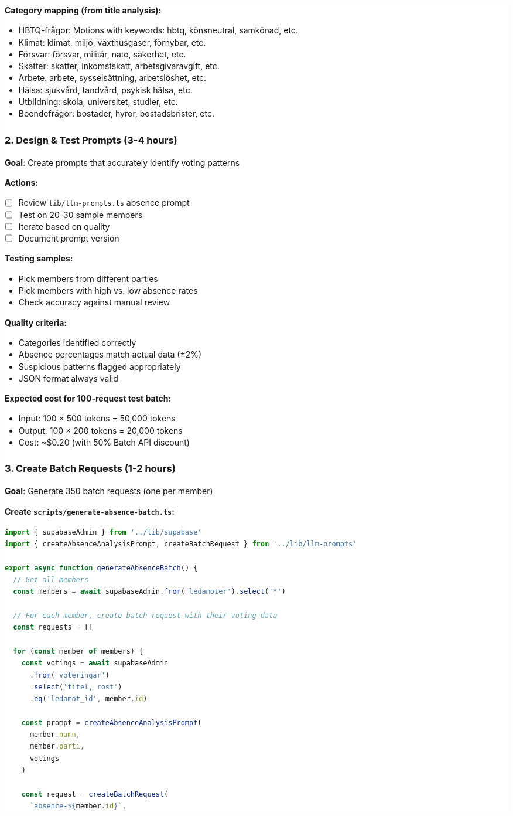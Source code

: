 **Category mapping (from title analysis):**
- HBTQ-frågor: Motions with keywords: hbtq, könsneutral, samkönad, etc.
- Klimat: klimat, miljö, växthusgaser, förnybar, etc.
- Försvar: försvar, militär, nato, säkerhet, etc.
- Skatter: skatter, inkomstskatt, arbetsgivaravgift, etc.
- Arbete: arbete, sysselsättning, arbetslöshet, etc.
- Hälsa: sjukvård, tandvård, psykisk hälsa, etc.
- Utbildning: skola, universitet, studier, etc.
- Boendefrågor: bostäder, hyror, bostadsbrister, etc.

### 2. Design & Test Prompts (3-4 hours)

**Goal**: Create prompts that accurately identify voting patterns

**Actions:**
- [ ] Review `lib/llm-prompts.ts` absence prompt
- [ ] Test on 20-30 sample members
- [ ] Iterate based on quality
- [ ] Document prompt version

**Testing samples:**
- Pick members from different parties
- Pick members with high vs. low absence rates
- Check accuracy against manual review

**Quality criteria:**
- Categories identified correctly
- Absence percentages match actual data (±2%)
- Suspicious patterns flagged appropriately
- JSON format always valid

**Expected cost for 100-request test batch:**
- Input: 100 × 500 tokens = 50,000 tokens
- Output: 100 × 200 tokens = 20,000 tokens
- Cost: ~$0.20 (with 50% Batch API discount)

### 3. Create Batch Requests (1-2 hours)

**Goal**: Generate 350 batch requests (one per member)

**Create `scripts/generate-absence-batch.ts`:**

```typescript
import { supabaseAdmin } from '../lib/supabase'
import { createAbsenceAnalysisPrompt, createBatchRequest } from '../lib/llm-prompts'

export async function generateAbsenceBatch() {
  // Get all members
  const members = await supabaseAdmin.from('ledamoter').select('*')

  // For each member, create batch request with their voting data
  const requests = []

  for (const member of members) {
    const votings = await supabaseAdmin
      .from('voteringar')
      .select('titel, rost')
      .eq('ledamot_id', member.id)

    const prompt = createAbsenceAnalysisPrompt(
      member.namn,
      member.parti,
      votings
    )

    const request = createBatchRequest(
      `absence-${member.id}`,
```